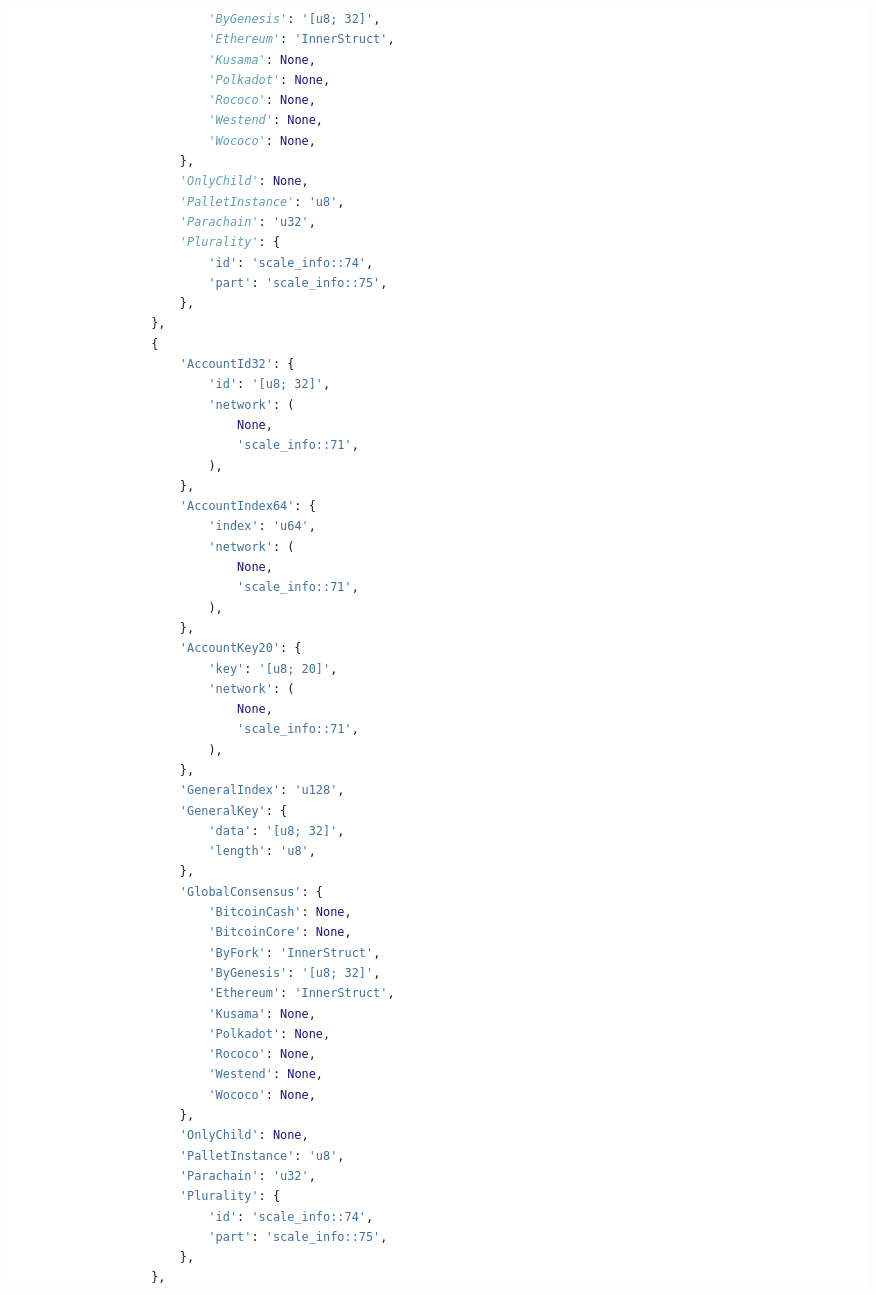 ```python
                            'ByGenesis': '[u8; 32]',
                            'Ethereum': 'InnerStruct',
                            'Kusama': None,
                            'Polkadot': None,
                            'Rococo': None,
                            'Westend': None,
                            'Wococo': None,
                        },
                        'OnlyChild': None,
                        'PalletInstance': 'u8',
                        'Parachain': 'u32',
                        'Plurality': {
                            'id': 'scale_info::74',
                            'part': 'scale_info::75',
                        },
                    },
                    {
                        'AccountId32': {
                            'id': '[u8; 32]',
                            'network': (
                                None,
                                'scale_info::71',
                            ),
                        },
                        'AccountIndex64': {
                            'index': 'u64',
                            'network': (
                                None,
                                'scale_info::71',
                            ),
                        },
                        'AccountKey20': {
                            'key': '[u8; 20]',
                            'network': (
                                None,
                                'scale_info::71',
                            ),
                        },
                        'GeneralIndex': 'u128',
                        'GeneralKey': {
                            'data': '[u8; 32]',
                            'length': 'u8',
                        },
                        'GlobalConsensus': {
                            'BitcoinCash': None,
                            'BitcoinCore': None,
                            'ByFork': 'InnerStruct',
                            'ByGenesis': '[u8; 32]',
                            'Ethereum': 'InnerStruct',
                            'Kusama': None,
                            'Polkadot': None,
                            'Rococo': None,
                            'Westend': None,
                            'Wococo': None,
                        },
                        'OnlyChild': None,
                        'PalletInstance': 'u8',
                        'Parachain': 'u32',
                        'Plurality': {
                            'id': 'scale_info::74',
                            'part': 'scale_info::75',
                        },
                    },
```